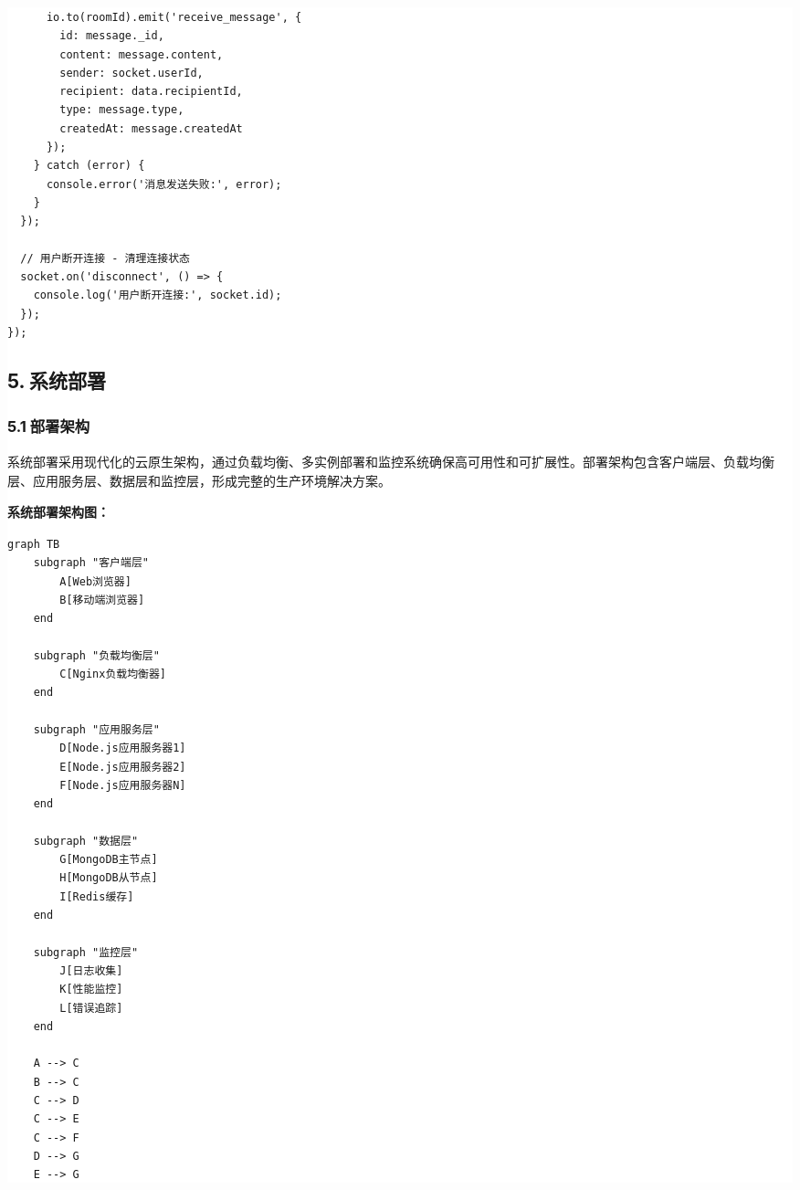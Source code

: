 ```
      io.to(roomId).emit('receive_message', {
        id: message._id,
        content: message.content,
        sender: socket.userId,
        recipient: data.recipientId,
        type: message.type,
        createdAt: message.createdAt
      });
    } catch (error) {
      console.error('消息发送失败:', error);
    }
  });
  
  // 用户断开连接 - 清理连接状态
  socket.on('disconnect', () => {
    console.log('用户断开连接:', socket.id);
  });
});
```

## 5. 系统部署

### 5.1 部署架构

系统部署采用现代化的云原生架构，通过负载均衡、多实例部署和监控系统确保高可用性和可扩展性。部署架构包含客户端层、负载均衡层、应用服务层、数据层和监控层，形成完整的生产环境解决方案。

**系统部署架构图：**
```mermaid
graph TB
    subgraph "客户端层"
        A[Web浏览器]
        B[移动端浏览器]
    end
    
    subgraph "负载均衡层"
        C[Nginx负载均衡器]
    end
    
    subgraph "应用服务层"
        D[Node.js应用服务器1]
        E[Node.js应用服务器2]
        F[Node.js应用服务器N]
    end
    
    subgraph "数据层"
        G[MongoDB主节点]
        H[MongoDB从节点]
        I[Redis缓存]
    end
    
    subgraph "监控层"
        J[日志收集]
        K[性能监控]
        L[错误追踪]
    end
    
    A --> C
    B --> C
    C --> D
    C --> E
    C --> F
    D --> G
    E --> G
```